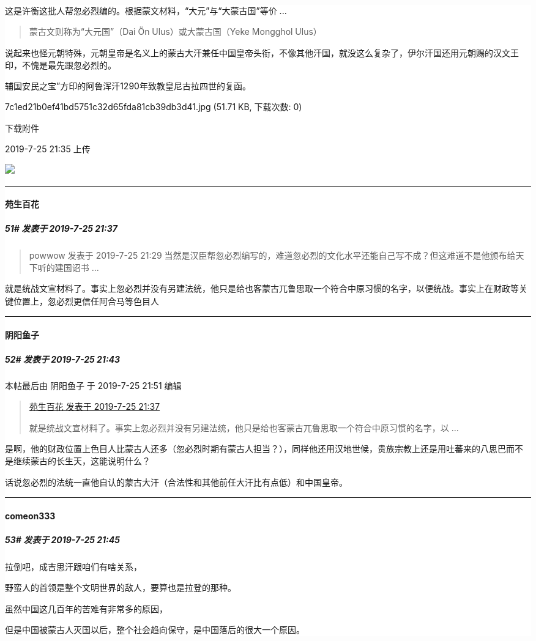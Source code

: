 这是许衡这批人帮忽必烈编的。根据蒙文材料，“大元”与“大蒙古国”等价 ...</blockquote><blockquote>蒙古文则称为“大元国”（Dai Ön Ulus）或大蒙古国（Yeke Mongghol Ulus）</blockquote>
说起来也怪元朝特殊，元朝皇帝是名义上的蒙古大汗兼任中国皇帝头衔，不像其他汗国，就没这么复杂了，伊尔汗国还用元朝赐的汉文王印，不愧是最先跟忽必烈的。


辅国安民之宝”方印的阿鲁浑汗1290年致教皇尼古拉四世的复函。


7c1ed21b0ef41bd5751c32d65fda81cb39db3d41.jpg
(51.71 KB, 下载次数: 0)


下载附件


2019-7-25 21:35 上传


<img src="https://img.saraba1st.com/forum/201907/25/213534ih5vcwhgkg5pjkkd.jpg" referrerpolicy="no-referrer">


-----

####  苑生百花  
##### 51#       发表于 2019-7-25 21:37


<blockquote>powwow 发表于 2019-7-25 21:29
当然是汉臣帮忽必烈编写的，难道忽必烈的文化水平还能自己写不成？但这难道不是他颁布给天下听的建国诏书 ...</blockquote>
就是统战文宣材料了。事实上忽必烈并没有另建法统，他只是给也客蒙古兀鲁思取一个符合中原习惯的名字，以便统战。事实上在财政等关键位置上，忽必烈更信任阿合马等色目人


-----

####  阴阳鱼子  
##### 52#       发表于 2019-7-25 21:43


 本帖最后由 阴阳鱼子 于 2019-7-25 21:51 编辑 
<blockquote><a href="httphttps://bbs.saraba1st.com/2b/forum.php?mod=redirect&amp;goto=findpost&amp;pid=44660879&amp;ptid=1849127" target="_blank">苑生百花 发表于 2019-7-25 21:37</a>

就是统战文宣材料了。事实上忽必烈并没有另建法统，他只是给也客蒙古兀鲁思取一个符合中原习惯的名字，以 ...</blockquote>
是啊，他的财政位置上色目人比蒙古人还多（忽必烈时期有蒙古人担当？），同样他还用汉地世候，贵族宗教上还是用吐蕃来的八思巴而不是继续蒙古的长生天，这能说明什么？


话说忽必烈的法统一直他自认的蒙古大汗（合法性和其他前任大汗比有点低）和中国皇帝。


-----

####  comeon333  
##### 53#       发表于 2019-7-25 21:45


拉倒吧，成吉思汗跟咱们有啥关系，

野蛮人的首领是整个文明世界的敌人，要算也是拉登的那种。

虽然中国这几百年的苦难有非常多的原因，

但是中国被蒙古人灭国以后，整个社会趋向保守，是中国落后的很大一个原因。
